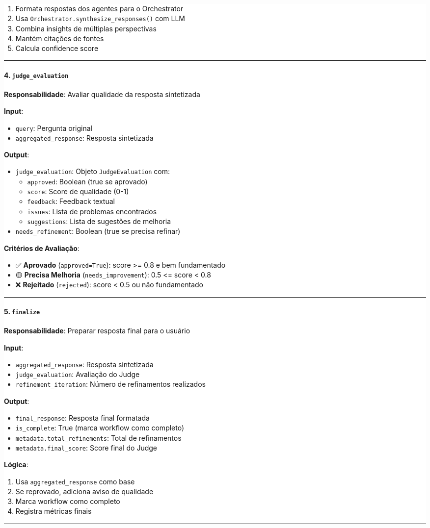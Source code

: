1. Formata respostas dos agentes para o Orchestrator
2. Usa `Orchestrator.synthesize_responses()` com LLM
3. Combina insights de múltiplas perspectivas
4. Mantém citações de fontes
5. Calcula confidence score

---

#### 4. `judge_evaluation`

**Responsabilidade**: Avaliar qualidade da resposta sintetizada

**Input**:

- `query`: Pergunta original
- `aggregated_response`: Resposta sintetizada

**Output**:

- `judge_evaluation`: Objeto `JudgeEvaluation` com:
  - `approved`: Boolean (true se aprovado)
  - `score`: Score de qualidade (0-1)
  - `feedback`: Feedback textual
  - `issues`: Lista de problemas encontrados
  - `suggestions`: Lista de sugestões de melhoria
- `needs_refinement`: Boolean (true se precisa refinar)

**Critérios de Avaliação**:

- ✅ **Aprovado** (`approved=True`): score >= 0.8 e bem fundamentado
- 🟡 **Precisa Melhoria** (`needs_improvement`): 0.5 <= score < 0.8
- ❌ **Rejeitado** (`rejected`): score < 0.5 ou não fundamentado

---

#### 5. `finalize`

**Responsabilidade**: Preparar resposta final para o usuário

**Input**:

- `aggregated_response`: Resposta sintetizada
- `judge_evaluation`: Avaliação do Judge
- `refinement_iteration`: Número de refinamentos realizados

**Output**:

- `final_response`: Resposta final formatada
- `is_complete`: True (marca workflow como completo)
- `metadata.total_refinements`: Total de refinamentos
- `metadata.final_score`: Score final do Judge

**Lógica**:

1. Usa `aggregated_response` como base
2. Se reprovado, adiciona aviso de qualidade
3. Marca workflow como completo
4. Registra métricas finais

---